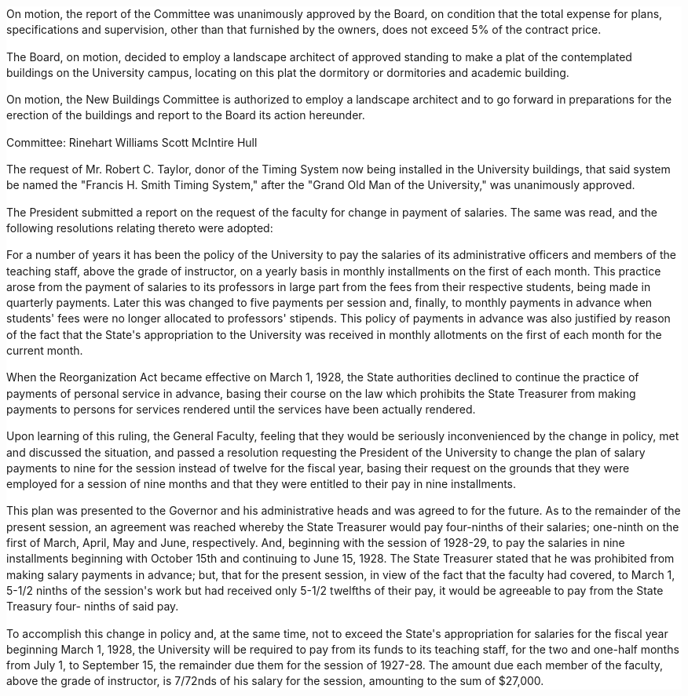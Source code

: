 On motion, the report of the Committee was unanimously approved by the Board, on condition that the total expense for plans, specifications and supervision, other than that furnished by the owners, does not exceed 5% of the contract price.

The Board, on motion, decided to employ a landscape architect of approved standing to make a plat of the contemplated buildings on the University campus, locating on this plat the dormitory or dormitories and academic building.

On motion, the New Buildings Committee is authorized to employ a landscape architect and to go forward in preparations for the erection of the buildings and report to the Board its action hereunder.

Committee: Rinehart Williams Scott McIntire Hull

The request of Mr. Robert C. Taylor, donor of the Timing System now being installed in the University buildings, that said system be named the "Francis H. Smith Timing System," after the "Grand Old Man of the University," was unanimously approved.

The President submitted a report on the request of the faculty for change in payment of salaries. The same was read, and the following resolutions relating thereto were adopted:

For a number of years it has been the policy of the University to pay the salaries of its administrative officers and members of the teaching staff, above the grade of instructor, on a yearly basis in monthly installments on the first of each month. This practice arose from the payment of salaries to its professors in large part from the fees from their respective students, being made in quarterly payments. Later this was changed to five payments per session and, finally, to monthly payments in advance when students' fees were no longer allocated to professors' stipends. This policy of payments in advance was also justified by reason of the fact that the State's appropriation to the University was received in monthly allotments on the first of each month for the current month.

When the Reorganization Act became effective on March 1, 1928, the State authorities declined to continue the practice of payments of personal service in advance, basing their course on the law which prohibits the State Treasurer from making payments to persons for services rendered until the services have been actually rendered.

Upon learning of this ruling, the General Faculty, feeling that they would be seriously inconvenienced by the change in policy, met and discussed the situation, and passed a resolution requesting the President of the University to change the plan of salary payments to nine for the session instead of twelve for the fiscal year, basing their request on the grounds that they were employed for a session of nine months and that they were entitled to their pay in nine installments.

This plan was presented to the Governor and his administrative heads and was agreed to for the future. As to the remainder of the present session, an agreement was reached whereby the State Treasurer would pay four-ninths of their salaries; one-ninth on the first of March, April, May and June, respectively. And, beginning with the session of 1928-29, to pay the salaries in nine installments beginning with October 15th and continuing to June 15, 1928. The State Treasurer stated that he was prohibited from making salary payments in advance; but, that for the present session, in view of the fact that the faculty had covered, to March 1, 5-1/2 ninths of the session's work but had received only 5-1/2 twelfths of their pay, it would be agreeable to pay from the State Treasury four- ninths of said pay.

To accomplish this change in policy and, at the same time, not to exceed the State's appropriation for salaries for the fiscal year beginning March 1, 1928, the University will be required to pay from its funds to its teaching staff, for the two and one-half months from July 1, to September 15, the remainder due them for the session of 1927-28. The amount due each member of the faculty, above the grade of instructor, is 7/72nds of his salary for the session, amounting to the sum of $27,000.

